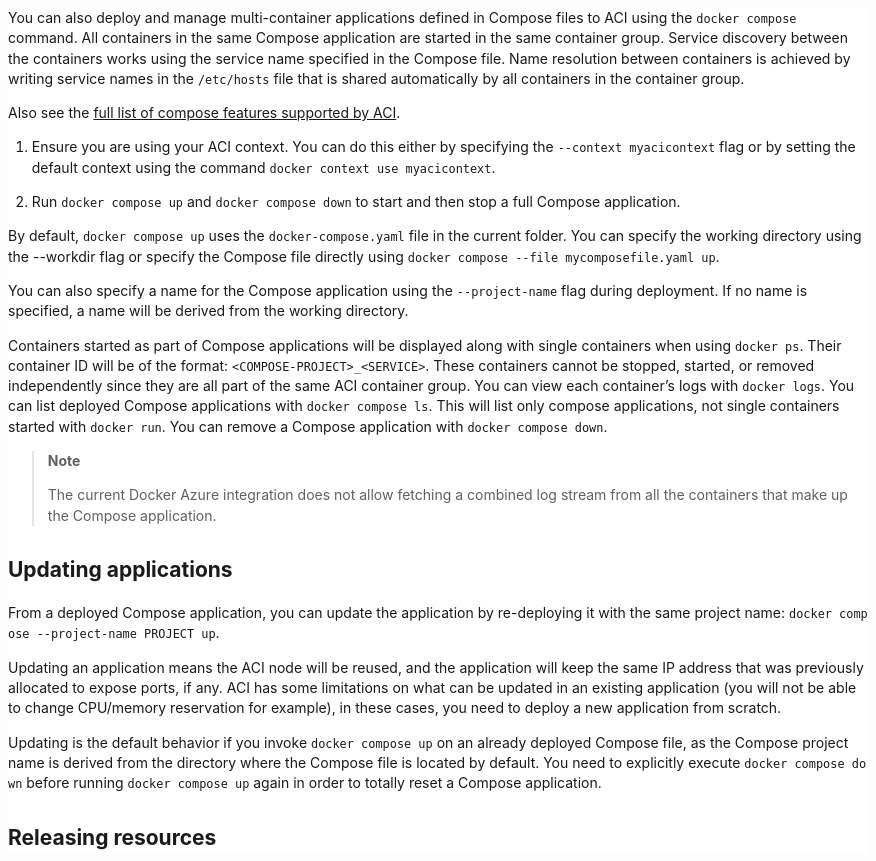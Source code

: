 You can also deploy and manage multi-container applications defined in Compose files to ACI using the `docker compose` command. All containers in the same Compose application are started in the same container group. Service discovery between the containers works using the service name specified in the Compose file. Name resolution between containers is achieved by writing service names in the `/etc/hosts` file that is shared automatically by all containers in the container group.

Also see the [full list of compose features supported by ACI](https://docs.docker.com/cloud/aci-compose-features/).

1.  Ensure you are using your ACI context. You can do this either by specifying the `--context myacicontext` flag or by setting the default context using the command `docker context use myacicontext`.
    
2.  Run `docker compose up` and `docker compose down` to start and then stop a full Compose application.
    

By default, `docker compose up` uses the `docker-compose.yaml` file in the current folder. You can specify the working directory using the --workdir flag or specify the Compose file directly using `docker compose --file mycomposefile.yaml up`.

You can also specify a name for the Compose application using the `--project-name` flag during deployment. If no name is specified, a name will be derived from the working directory.

Containers started as part of Compose applications will be displayed along with single containers when using `docker ps`. Their container ID will be of the format: `<COMPOSE-PROJECT>_<SERVICE>`. These containers cannot be stopped, started, or removed independently since they are all part of the same ACI container group. You can view each container’s logs with `docker logs`. You can list deployed Compose applications with `docker compose ls`. This will list only compose applications, not single containers started with `docker run`. You can remove a Compose application with `docker compose down`.

> **Note**
> 
> The current Docker Azure integration does not allow fetching a combined log stream from all the containers that make up the Compose application.

## Updating applications[](https://docs.docker.com/cloud/aci-integration/#updating-applications)

From a deployed Compose application, you can update the application by re-deploying it with the same project name: `docker compose --project-name PROJECT up`.

Updating an application means the ACI node will be reused, and the application will keep the same IP address that was previously allocated to expose ports, if any. ACI has some limitations on what can be updated in an existing application (you will not be able to change CPU/memory reservation for example), in these cases, you need to deploy a new application from scratch.

Updating is the default behavior if you invoke `docker compose up` on an already deployed Compose file, as the Compose project name is derived from the directory where the Compose file is located by default. You need to explicitly execute `docker compose down` before running `docker compose up` again in order to totally reset a Compose application.

## Releasing resources[](https://docs.docker.com/cloud/aci-integration/#releasing-resources)
